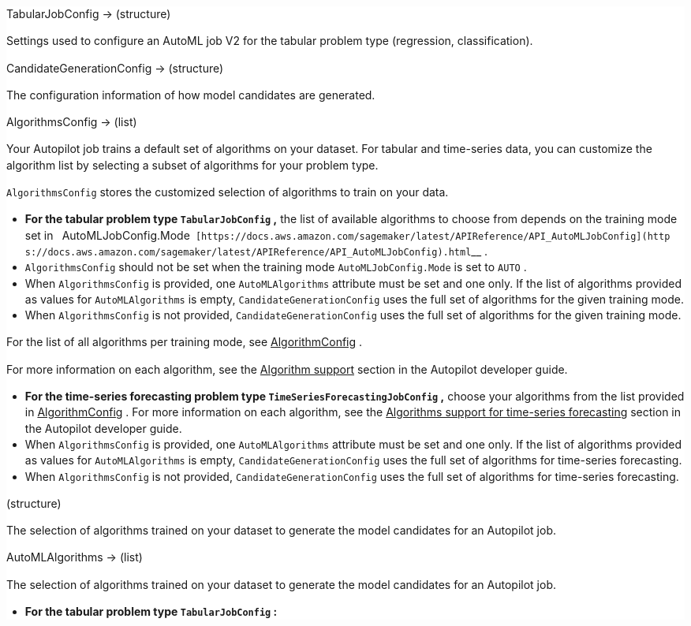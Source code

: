 TabularJobConfig -> (structure)

Settings used to configure an AutoML job V2 for the tabular problem type (regression, classification).

CandidateGenerationConfig -> (structure)

The configuration information of how model candidates are generated.

AlgorithmsConfig -> (list)

Your Autopilot job trains a default set of algorithms on your dataset. For tabular and time-series data, you can customize the algorithm list by selecting a subset of algorithms for your problem type.

`AlgorithmsConfig` stores the customized selection of algorithms to train on your data.

- **For the tabular problem type ``TabularJobConfig`` ,** the list of available algorithms to choose from depends on the training mode set in ` `AutoMLJobConfig.Mode` [https://docs.aws.amazon.com/sagemaker/latest/APIReference/API_AutoMLJobConfig](https://docs.aws.amazon.com/sagemaker/latest/APIReference/API_AutoMLJobConfig).html`__ .
- `AlgorithmsConfig` should not be set when the training mode `AutoMLJobConfig.Mode` is set to `AUTO` .
- When `AlgorithmsConfig` is provided, one `AutoMLAlgorithms` attribute must be set and one only. If the list of algorithms provided as values for `AutoMLAlgorithms` is empty, `CandidateGenerationConfig` uses the full set of algorithms for the given training mode.
- When `AlgorithmsConfig` is not provided, `CandidateGenerationConfig` uses the full set of algorithms for the given training mode.

For the list of all algorithms per training mode, see [AlgorithmConfig](https://docs.aws.amazon.com/sagemaker/latest/APIReference/API_AutoMLAlgorithmConfig.html) .

For more information on each algorithm, see the [Algorithm support](https://docs.aws.amazon.com/sagemaker/latest/dg/autopilot-model-support-validation.html#autopilot-algorithm-support) section in the Autopilot developer guide.

- **For the time-series forecasting problem type ``TimeSeriesForecastingJobConfig`` ,** choose your algorithms from the list provided in [AlgorithmConfig](https://docs.aws.amazon.com/sagemaker/latest/APIReference/API_AutoMLAlgorithmConfig.html) . For more information on each algorithm, see the [Algorithms support for time-series forecasting](https://docs.aws.amazon.com/sagemaker/latest/dg/timeseries-forecasting-algorithms.html) section in the Autopilot developer guide.
- When `AlgorithmsConfig` is provided, one `AutoMLAlgorithms` attribute must be set and one only. If the list of algorithms provided as values for `AutoMLAlgorithms` is empty, `CandidateGenerationConfig` uses the full set of algorithms for time-series forecasting.
- When `AlgorithmsConfig` is not provided, `CandidateGenerationConfig` uses the full set of algorithms for time-series forecasting.

(structure)

The selection of algorithms trained on your dataset to generate the model candidates for an Autopilot job.

AutoMLAlgorithms -> (list)

The selection of algorithms trained on your dataset to generate the model candidates for an Autopilot job.

- **For the tabular problem type ``TabularJobConfig`` :**
